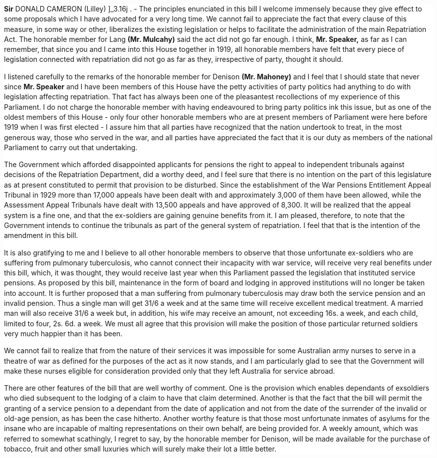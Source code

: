 
 **Sir** DONALD CAMERON  (Lilley) ]_3.16j . - The principles enunciated in this bill I welcome immensely because they give effect to some proposals which I have advocated for a very long time. We cannot fail to appreciate the fact that every clause of this measure, in some way or other, liberalizes the existing legislation or helps to facilitate the administration of the main Repatriation Act. The honorable member for Lang  **(Mr. Mulcahy)**  said the act did not go far enough. I think,  **Mr. Speaker,**  as far as I can remember, that since you and I came into this House together in 1919, all honorable members have felt that every piece of legislation connected with repatriation did not go as far as they, irrespective of party, thought it should. 

I listened carefully to the remarks of the honorable member for Denison  **(Mr. Mahoney)**  and I feel that I should state that never since  **Mr. Speaker**  and I have been members of this House have the petty activities of party politics had anything to do with legislation affecting repatriation. That fact has always been one of the pleasantest recollections of my experience of this Parliament. I do not charge the honorable member with having endeavoured to bring party politics ink this issue, but as one of the oldest members of this House - only four other honorable members who are at present members of Parliament were here before 1919 when I was first elected - I assure him that all parties have recognized that the nation undertook to treat, in the most generous way, those who served in the war, and all parties have appreciated the fact that it is our duty as members of the national Parliament to carry out that undertaking. 

The Government which afforded disappointed applicants for pensions the right to appeal to independent tribunals against decisions of the Repatriation Department, did a worthy deed, and I feel sure that there is no intention on the part of this legislature as at present constituted to permit that provision to be disturbed. Since the establishment of the War Pensions Entitlement Appeal Tribunal in 1929 more than 17,000 appeals have been dealt with and approximately 3,000 of them have been allowed, while the Assessment Appeal Tribunals have dealt with 13,500 appeals and have approved of 8,300. It will be realized that the appeal system is a fine one, and that the ex-soldiers are gaining genuine benefits from it. I am pleased, therefore, to note that the Government intends to continue the tribunals as part of the general system of repatriation. I feel that that is the intention of the amendment in this bill. 

It is also gratifying to me and I believe to all other honorable members to observe that those unfortunate ex-soldiers who are suffering from pulmonary tuberculosis, who cannot connect their incapacity with war service, will receive very real benefits under this bill, which, it was thought, they would receive last year when this Parliament passed the legislation that instituted service pensions. As proposed by this bill, maintenance in the form of board and lodging in approved institutions will no longer be taken into account. It is further proposed that a man suffering from pulmonary tuberculosis may draw both the service pension and an invalid pension. Thus a single man will get 31/6 a week and at the same time will receive excellent medical treatment. A married man will also  receive 31/6 a week but, in addition, his wife may receive an amount, not exceeding 16s. a week, and each child, limited to four, 2s. 6d. a week. We must all agree that this provision will make the position of those particular returned soldiers very much happier than it has been. 

We cannot fail to realize that from the nature of their services it was impossible for some Australian army nurses to serve in a theatre of war as defined for the purposes of the act as it now stands, and I am particularly glad to see that the Government will make these nurses eligible for consideration provided only that they left Australia for service abroad. 

There are other features of the bill that are well worthy of comment. One is the provision which enables dependants of exsoldiers who died subsequent to the lodging of a claim to have that claim determined. Another is that the fact that the bill will permit the granting of a service pension to a dependant from the date of application and not from the date of the surrender of the invalid or old-age pension, as has been the case hitherto. Another worthy feature is that those most unfortunate inmates of asylums for the insane who are incapable of malting representations on their own behalf, are being provided for. A weekly amount, which was referred to somewhat scathingly, I regret to say, by the honorable member for Denison, will be made available for the purchase of tobacco, fruit and other small luxuries which will surely make their lot a little better. 
